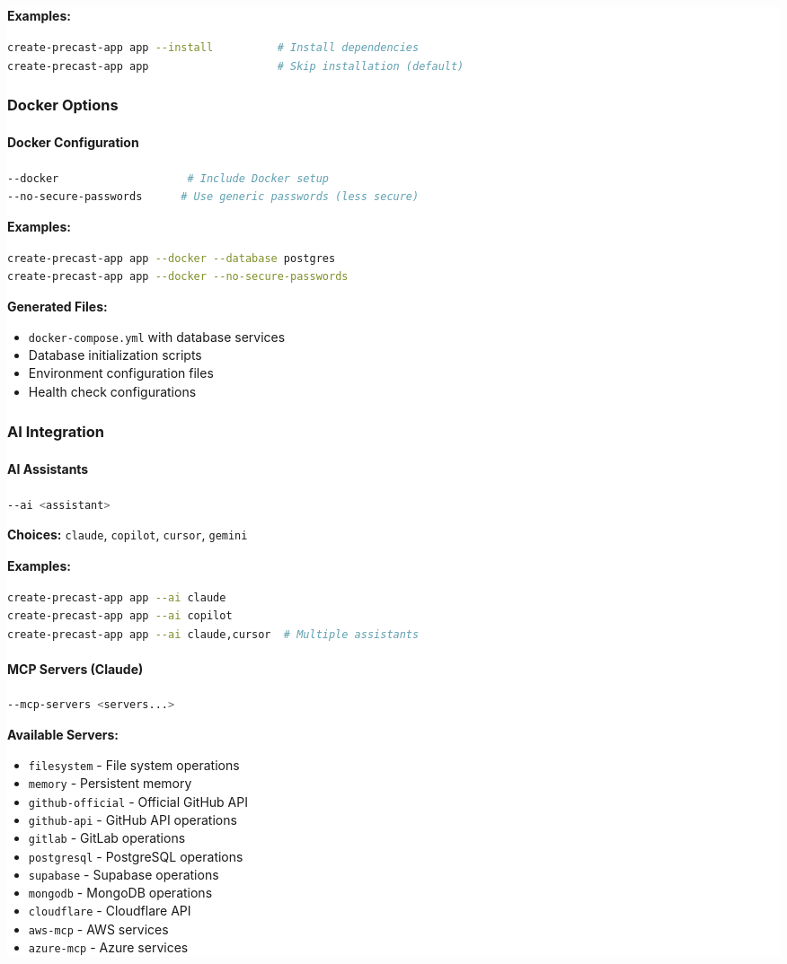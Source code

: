 **Examples:**
```bash
create-precast-app app --install          # Install dependencies
create-precast-app app                    # Skip installation (default)
```

### Docker Options

#### Docker Configuration
```bash
--docker                    # Include Docker setup
--no-secure-passwords      # Use generic passwords (less secure)
```

**Examples:**
```bash
create-precast-app app --docker --database postgres
create-precast-app app --docker --no-secure-passwords
```

**Generated Files:**
- `docker-compose.yml` with database services
- Database initialization scripts
- Environment configuration files
- Health check configurations

### AI Integration

#### AI Assistants
```bash
--ai <assistant>
```
**Choices:** `claude`, `copilot`, `cursor`, `gemini`

**Examples:**
```bash
create-precast-app app --ai claude
create-precast-app app --ai copilot
create-precast-app app --ai claude,cursor  # Multiple assistants
```

#### MCP Servers (Claude)
```bash
--mcp-servers <servers...>
```
**Available Servers:**
- `filesystem` - File system operations
- `memory` - Persistent memory
- `github-official` - Official GitHub API
- `github-api` - GitHub API operations  
- `gitlab` - GitLab operations
- `postgresql` - PostgreSQL operations
- `supabase` - Supabase operations
- `mongodb` - MongoDB operations
- `cloudflare` - Cloudflare API
- `aws-mcp` - AWS services
- `azure-mcp` - Azure services
